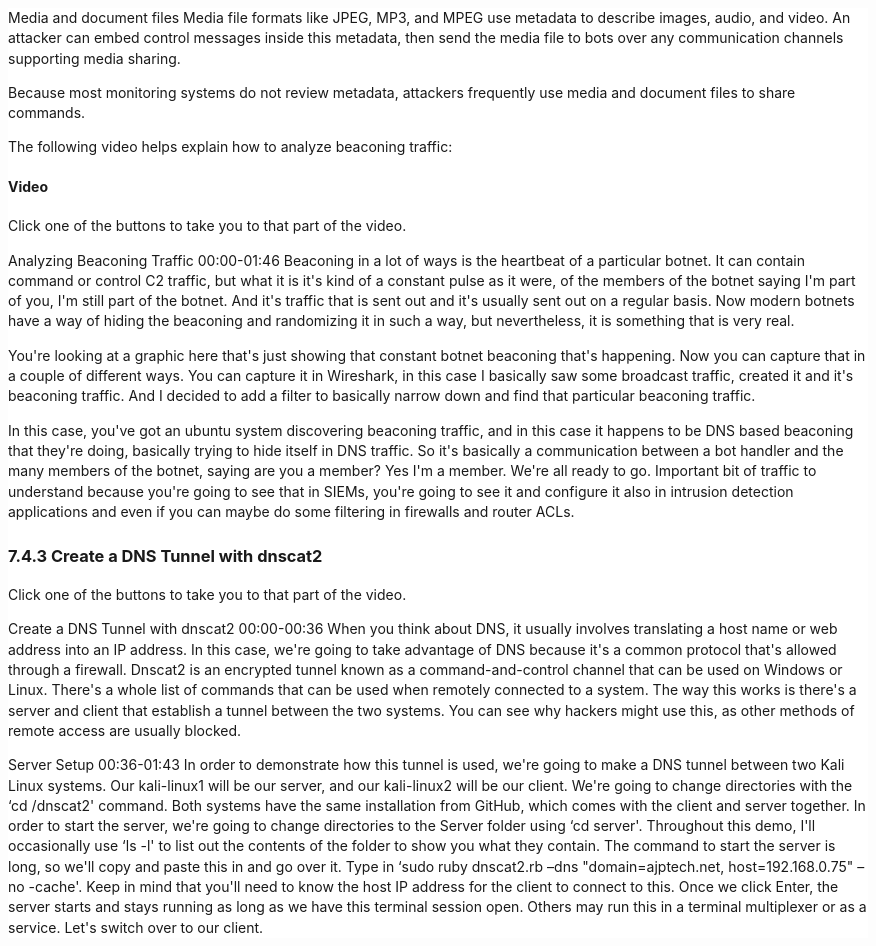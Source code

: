   <td>Media and document files</td>
  <td>
    Media file formats like JPEG, MP3, and MPEG use metadata to describe
    images, audio, and video. An attacker can embed control messages
    inside this metadata, then send the media file to bots over any
    communication channels supporting media sharing.
    <p>
      Because most monitoring systems do not review metadata, attackers
      frequently use media and document files to share commands.
    </p>
  </td>
</tr>
</tbody>
</table>

The following video helps explain how to analyze beaconing traffic:

#### Video

Click one of the buttons to take you to that part of the video.

Analyzing Beaconing Traffic 00:00-01:46
Beaconing in a lot of ways is the heartbeat of a particular botnet. It can contain command or control C2 traffic, but what it is it's kind of a constant pulse as it were, of the members of the botnet saying I'm part of you, I'm still part of the botnet. And it's traffic that is sent out and it's usually sent out on a regular basis. Now modern botnets have a way of hiding the beaconing and randomizing it in such a way, but nevertheless, it is something that is very real.

You're looking at a graphic here that's just showing that constant botnet beaconing that's happening. Now you can capture that in a couple of different ways. You can capture it in Wireshark, in this case I basically saw some broadcast traffic, created it and it's beaconing traffic. And I decided to add a filter to basically narrow down and find that particular beaconing traffic.

In this case, you've got an ubuntu system discovering beaconing traffic, and in this case it happens to be DNS based beaconing that they're doing, basically trying to hide itself in DNS traffic. So it's basically a communication between a bot handler and the many members of the botnet, saying are you a member? Yes I'm a member. We're all ready to go. Important bit of traffic to understand because you're going to see that in SIEMs, you're going to see it and configure it also in intrusion detection applications and even if you can maybe do some filtering in firewalls and router ACLs.

### 7.4.3 Create a DNS Tunnel with dnscat2

Click one of the buttons to take you to that part of the video.

Create a DNS Tunnel with dnscat2 00:00-00:36
When you think about DNS, it usually involves translating a host name or web address into an IP address. In this case, we're going to take advantage of DNS because it's a common protocol that's allowed through a firewall. Dnscat2 is an encrypted tunnel known as a command-and-control channel that can be used on Windows or Linux. There's a whole list of commands that can be used when remotely connected to a system. The way this works is there's a server and client that establish a tunnel between the two systems. You can see why hackers might use this, as other methods of remote access are usually blocked.

Server Setup 00:36-01:43
In order to demonstrate how this tunnel is used, we're going to make a DNS tunnel between two Kali Linux systems. Our kali-linux1 will be our server, and our kali-linux2 will be our client. We're going to change directories with the ‘cd /dnscat2' command. Both systems have the same installation from GitHub, which comes with the client and server together. In order to start the server, we're going to change directories to the Server folder using ‘cd server'. Throughout this demo, I'll occasionally use ‘ls -l' to list out the contents of the folder to show you what they contain. The command to start the server is long, so we'll copy and paste this in and go over it. Type in ‘sudo ruby dnscat2.rb –dns "domain=ajptech.net, host=192.168.0.75" –no -cache'. Keep in mind that you'll need to know the host IP address for the client to connect to this. Once we click Enter, the server starts and stays running as long as we have this terminal session open. Others may run this in a terminal multiplexer or as a service. Let's switch over to our client.
